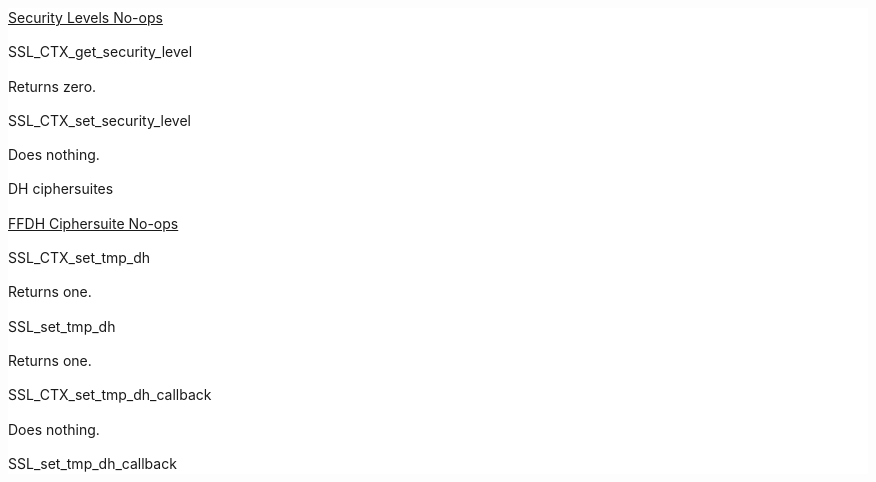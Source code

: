   <td rowspan=2>
  <p>
    <span>
        <a href="https://github.com/aws/aws-lc/blob/e91524c10ad698fd56f77289ba3430baf3c7af64/include/openssl/ssl.h#L5709-L5751">
            Security Levels No-ops
        </a>
    </span></p>
  </td>
  <td>
  <p><span>SSL_CTX_get_security_level</span></p>
  </td>
  <td>
  <p><span>Returns zero.</span></p>
  </td>
 </tr>
 <tr>
  <td>
  <p><span>SSL_CTX_set_security_level</span></p>
  </td>
  <td>
  <p><span>Does nothing.</span></p>
  </td>
 </tr>
 <tr>
  <td rowspan=4>
  <p><span>DH ciphersuites</span></p>
  </td>
  <td rowspan=4>
  <p>
    <span>
        <a href="https://github.com/aws/aws-lc/blob/e91524c10ad698fd56f77289ba3430baf3c7af64/include/openssl/ssl.h#L5677-L5706">
            FFDH Ciphersuite No-ops
        </a>
    </span></p>
  </td>
  <td>
  <p><span>SSL_CTX_set_tmp_dh</span></p>
  </td>
  <td>
  <p><span>Returns one.</span></p>
  </td>
 </tr>
 <tr>
  <td>
  <p><span>SSL_set_tmp_dh</span></p>
  </td>
  <td>
  <p><span>Returns one.</span></p>
  </td>
 </tr>
 <tr>
  <td>
  <p><span>SSL_CTX_set_tmp_dh_callback</span></p>
  </td>
  <td>
  <p><span>Does nothing.</span></p>
  </td>
 </tr>
 <tr>
  <td>
  <p><span>SSL_set_tmp_dh_callback</span></p>
  </td>